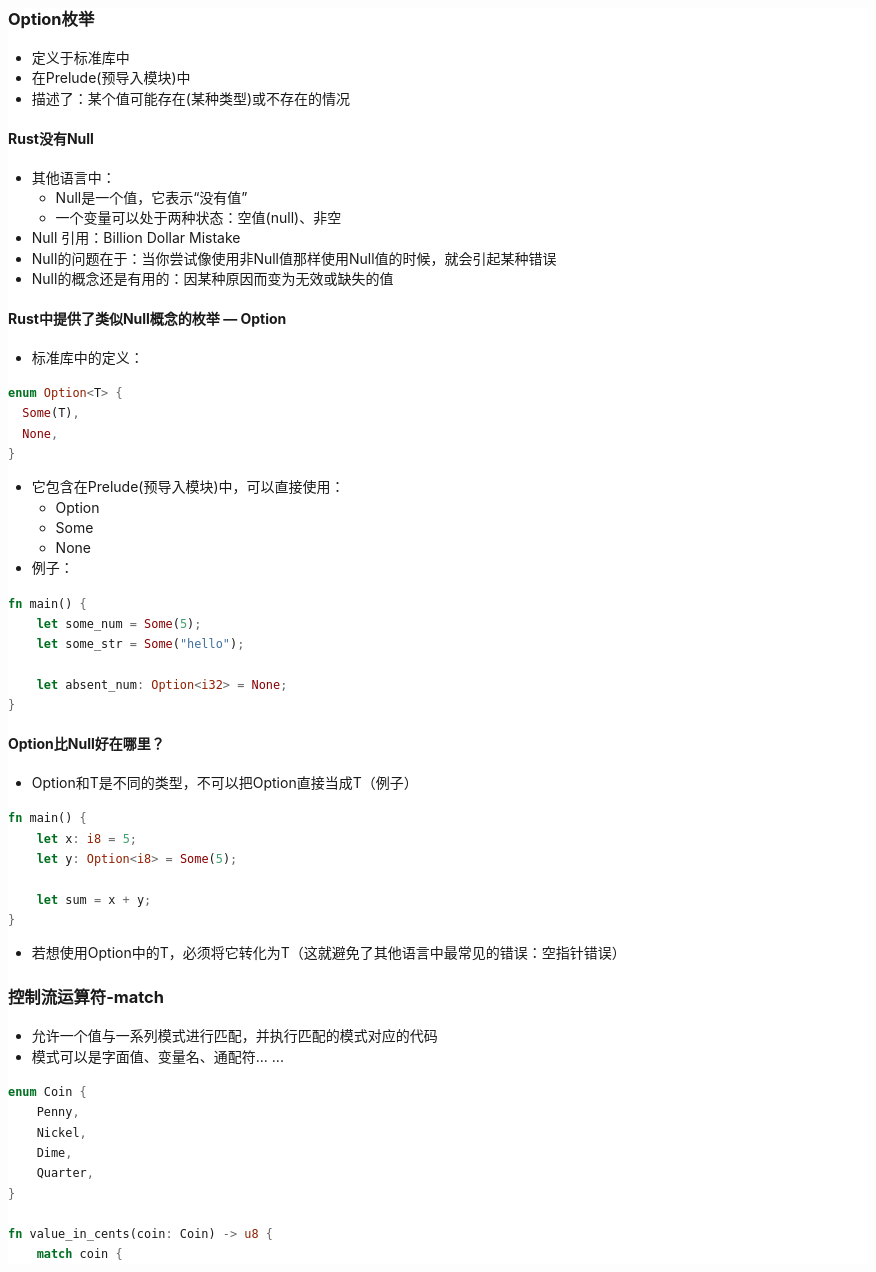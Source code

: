 ```rust

```

### Option枚举
* 定义于标准库中
* 在Prelude(预导入模块)中
* 描述了：某个值可能存在(某种类型)或不存在的情况

#### Rust没有Null
* 其他语言中：
  - Null是一个值，它表示“没有值”
  - 一个变量可以处于两种状态：空值(null)、非空
* Null 引用：Billion Dollar Mistake
* Null的问题在于：当你尝试像使用非Null值那样使用Null值的时候，就会引起某种错误
* Null的概念还是有用的：因某种原因而变为无效或缺失的值

#### Rust中提供了类似Null概念的枚举 — Option<T>
* 标准库中的定义：
```rust
enum Option<T> {
  Some(T),
  None,
}
```
* 它包含在Prelude(预导入模块)中，可以直接使用：
  - Option<T>
  - Some<T>
  - None
* 例子：
```rust
fn main() {
    let some_num = Some(5);
    let some_str = Some("hello");

    let absent_num: Option<i32> = None;
}
```

#### Option<T>比Null好在哪里？
* Option<T>和T是不同的类型，不可以把Option<T>直接当成T（例子）
```rust
fn main() {
    let x: i8 = 5;
    let y: Option<i8> = Some(5);

    let sum = x + y;
}

```
* 若想使用Option<T>中的T，必须将它转化为T（这就避免了其他语言中最常见的错误：空指针错误）

### 控制流运算符-match
* 允许一个值与一系列模式进行匹配，并执行匹配的模式对应的代码
* 模式可以是字面值、变量名、通配符... ...
```rust
enum Coin {
    Penny,
    Nickel,
    Dime,
    Quarter,
}

fn value_in_cents(coin: Coin) -> u8 {
    match coin {
```